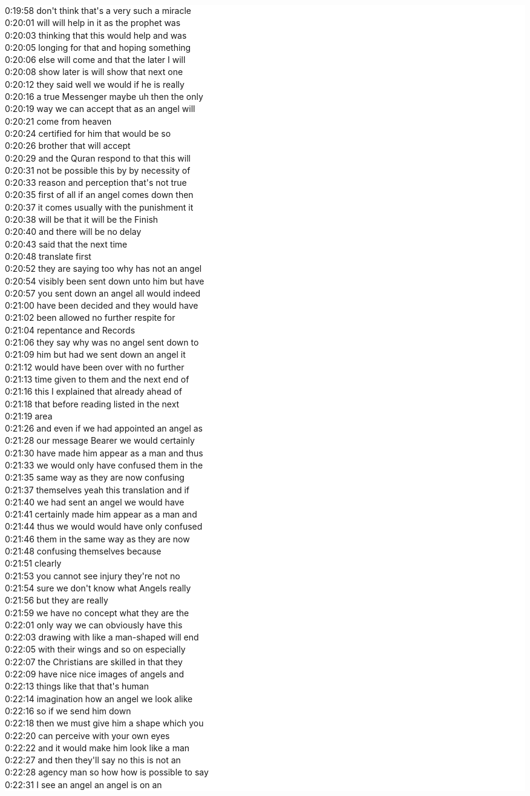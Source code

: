 <a onclick="modifyYTiframeseektime('1198')">0:19:58</a> don't think that's a very such a miracle  
<a onclick="modifyYTiframeseektime('1201')">0:20:01</a> will will help in it as the prophet was  
<a onclick="modifyYTiframeseektime('1203')">0:20:03</a> thinking that this would help and was  
<a onclick="modifyYTiframeseektime('1205')">0:20:05</a> longing for that and hoping something  
<a onclick="modifyYTiframeseektime('1206')">0:20:06</a> else will come and that the later I will  
<a onclick="modifyYTiframeseektime('1208')">0:20:08</a> show later is will show that next one  
<a onclick="modifyYTiframeseektime('1212')">0:20:12</a> they said well we would if he is really  
<a onclick="modifyYTiframeseektime('1216')">0:20:16</a> a true Messenger maybe uh then the only  
<a onclick="modifyYTiframeseektime('1219')">0:20:19</a> way we can accept that as an angel will  
<a onclick="modifyYTiframeseektime('1221')">0:20:21</a> come from heaven  
<a onclick="modifyYTiframeseektime('1224')">0:20:24</a> certified for him that would be so  
<a onclick="modifyYTiframeseektime('1226')">0:20:26</a> brother that will accept  
<a onclick="modifyYTiframeseektime('1229')">0:20:29</a> and the Quran respond to that this will  
<a onclick="modifyYTiframeseektime('1231')">0:20:31</a> not be possible this by by necessity of  
<a onclick="modifyYTiframeseektime('1233')">0:20:33</a> reason and perception that's not true  
<a onclick="modifyYTiframeseektime('1235')">0:20:35</a> first of all if an angel comes down then  
<a onclick="modifyYTiframeseektime('1237')">0:20:37</a> it comes usually with the punishment it  
<a onclick="modifyYTiframeseektime('1238')">0:20:38</a> will be that it will be the Finish  
<a onclick="modifyYTiframeseektime('1240')">0:20:40</a> and there will be no delay  
<a onclick="modifyYTiframeseektime('1243')">0:20:43</a> said that the next time  
<a onclick="modifyYTiframeseektime('1248')">0:20:48</a> translate first  
<a onclick="modifyYTiframeseektime('1252')">0:20:52</a> they are saying too why has not an angel  
<a onclick="modifyYTiframeseektime('1254')">0:20:54</a> visibly been sent down unto him but have  
<a onclick="modifyYTiframeseektime('1257')">0:20:57</a> you sent down an angel all would indeed  
<a onclick="modifyYTiframeseektime('1260')">0:21:00</a> have been decided and they would have  
<a onclick="modifyYTiframeseektime('1262')">0:21:02</a> been allowed no further respite for  
<a onclick="modifyYTiframeseektime('1264')">0:21:04</a> repentance and Records  
<a onclick="modifyYTiframeseektime('1266')">0:21:06</a> they say why was no angel sent down to  
<a onclick="modifyYTiframeseektime('1269')">0:21:09</a> him but had we sent down an angel it  
<a onclick="modifyYTiframeseektime('1272')">0:21:12</a> would have been over with no further  
<a onclick="modifyYTiframeseektime('1273')">0:21:13</a> time given to them and the next end of  
<a onclick="modifyYTiframeseektime('1276')">0:21:16</a> this I explained that already ahead of  
<a onclick="modifyYTiframeseektime('1278')">0:21:18</a> that before reading listed in the next  
<a onclick="modifyYTiframeseektime('1279')">0:21:19</a> area  
<a onclick="modifyYTiframeseektime('1286')">0:21:26</a> and even if we had appointed an angel as  
<a onclick="modifyYTiframeseektime('1288')">0:21:28</a> our message Bearer we would certainly  
<a onclick="modifyYTiframeseektime('1290')">0:21:30</a> have made him appear as a man and thus  
<a onclick="modifyYTiframeseektime('1293')">0:21:33</a> we would only have confused them in the  
<a onclick="modifyYTiframeseektime('1295')">0:21:35</a> same way as they are now confusing  
<a onclick="modifyYTiframeseektime('1297')">0:21:37</a> themselves yeah this translation and if  
<a onclick="modifyYTiframeseektime('1300')">0:21:40</a> we had sent an angel we would have  
<a onclick="modifyYTiframeseektime('1301')">0:21:41</a> certainly made him appear as a man and  
<a onclick="modifyYTiframeseektime('1304')">0:21:44</a> thus we would would have only confused  
<a onclick="modifyYTiframeseektime('1306')">0:21:46</a> them in the same way as they are now  
<a onclick="modifyYTiframeseektime('1308')">0:21:48</a> confusing themselves because  
<a onclick="modifyYTiframeseektime('1311')">0:21:51</a> clearly  
<a onclick="modifyYTiframeseektime('1313')">0:21:53</a> you cannot see injury they're not no  
<a onclick="modifyYTiframeseektime('1314')">0:21:54</a> sure we don't know what Angels really  
<a onclick="modifyYTiframeseektime('1316')">0:21:56</a> but they are really  
<a onclick="modifyYTiframeseektime('1319')">0:21:59</a> we have no concept what they are the  
<a onclick="modifyYTiframeseektime('1321')">0:22:01</a> only way we can obviously have this  
<a onclick="modifyYTiframeseektime('1323')">0:22:03</a> drawing with like a man-shaped will end  
<a onclick="modifyYTiframeseektime('1325')">0:22:05</a> with their wings and so on especially  
<a onclick="modifyYTiframeseektime('1327')">0:22:07</a> the Christians are skilled in that they  
<a onclick="modifyYTiframeseektime('1329')">0:22:09</a> have nice nice images of angels and  
<a onclick="modifyYTiframeseektime('1333')">0:22:13</a> things like that that's human  
<a onclick="modifyYTiframeseektime('1334')">0:22:14</a> imagination how an angel we look alike  
<a onclick="modifyYTiframeseektime('1336')">0:22:16</a> so if we send him down  
<a onclick="modifyYTiframeseektime('1338')">0:22:18</a> then we must give him a shape which you  
<a onclick="modifyYTiframeseektime('1340')">0:22:20</a> can perceive with your own eyes  
<a onclick="modifyYTiframeseektime('1342')">0:22:22</a> and it would make him look like a man  
<a onclick="modifyYTiframeseektime('1347')">0:22:27</a> and then they'll say no this is not an  
<a onclick="modifyYTiframeseektime('1348')">0:22:28</a> agency man so how how is possible to say  
<a onclick="modifyYTiframeseektime('1351')">0:22:31</a> I see an angel an angel is on an  